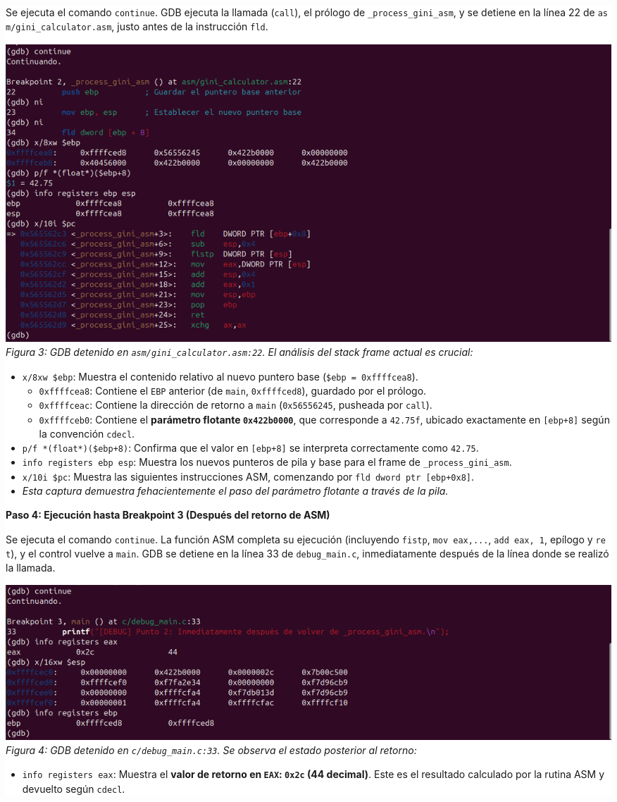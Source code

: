 Se ejecuta el comando `continue`. GDB ejecuta la llamada (`call`), el prólogo de `_process_gini_asm`, y se detiene en la línea 22 de `asm/gini_calculator.asm`, justo antes de la instrucción `fld`.

![Estado Dentro de la Función ASM](/TP2/img/Imagen%20pegada%20(3).png)
*Figura 3: GDB detenido en `asm/gini_calculator.asm:22`. El análisis del stack frame actual es crucial:*
*   `x/8xw $ebp`: Muestra el contenido relativo al nuevo puntero base (`$ebp = 0xffffcea8`).
    *   `0xffffcea8`: Contiene el `EBP` anterior (de `main`, `0xffffced8`), guardado por el prólogo.
    *   `0xffffceac`: Contiene la dirección de retorno a `main` (`0x56556245`, pusheada por `call`).
    *   `0xffffceb0`: Contiene el **parámetro flotante `0x422b0000`**, que corresponde a `42.75f`, ubicado exactamente en `[ebp+8]` según la convención `cdecl`.
*   `p/f *(float*)($ebp+8)`: Confirma que el valor en `[ebp+8]` se interpreta correctamente como `42.75`.
*   `info registers ebp esp`: Muestra los nuevos punteros de pila y base para el frame de `_process_gini_asm`.
*   `x/10i $pc`: Muestra las siguientes instrucciones ASM, comenzando por `fld dword ptr [ebp+0x8]`.
*   *Esta captura demuestra fehacientemente el paso del parámetro flotante a través de la pila.*

**Paso 4: Ejecución hasta Breakpoint 3 (Después del retorno de ASM)**

Se ejecuta el comando `continue`. La función ASM completa su ejecución (incluyendo `fistp`, `mov eax,...`, `add eax, 1`, epílogo y `ret`), y el control vuelve a `main`. GDB se detiene en la línea 33 de `debug_main.c`, inmediatamente después de la línea donde se realizó la llamada.

![Estado Después del Retorno de ASM](/TP2/img/Imagen%20pegada%20(4).png)
*Figura 4: GDB detenido en `c/debug_main.c:33`. Se observa el estado posterior al retorno:*
*   `info registers eax`: Muestra el **valor de retorno en `EAX`: `0x2c` (44 decimal)**. Este es el resultado calculado por la rutina ASM y devuelto según `cdecl`.